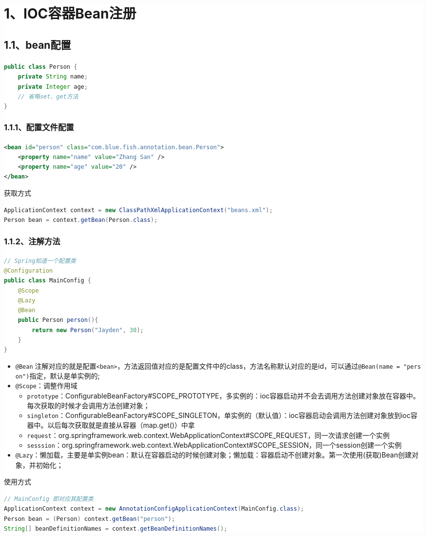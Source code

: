 
# 1、IOC容器Bean注册

## 1.1、bean配置

```java
public class Person {
    private String name;
    private Integer age;
    // 省略set、get方法
}
```
### 1.1.1、配置文件配置

```xml
<bean id="person" class="com.blue.fish.annotation.bean.Person">
    <property name="name" value="Zhang San" />
    <property name="age" value="20" />
</bean>
```
获取方式
```java
ApplicationContext context = new ClassPathXmlApplicationContext("beans.xml");
Person bean = context.getBean(Person.class);
```

### 1.1.2、注解方法

```java
// Spring知道一个配置类
@Configuration
public class MainConfig {
    @Scope
    @Lazy
    @Bean
    public Person person(){
        return new Person("Jayden", 30);
    }
}
```
- `@Bean` 注解对应的就是配置`<bean>`，方法返回值对应的是配置文件中的class，方法名称默认对应的是id，可以通过`@Bean(name = "person")`指定，默认是单实例的;
- `@Scope`：调整作用域
    - `prototype`：ConfigurableBeanFactory#SCOPE_PROTOTYPE，多实例的：ioc容器启动并不会去调用方法创建对象放在容器中。每次获取的时候才会调用方法创建对象；
    - `singleton`：ConfigurableBeanFactory#SCOPE_SINGLETON，单实例的（默认值）：ioc容器启动会调用方法创建对象放到ioc容器中。以后每次获取就是直接从容器（map.get()）中拿
    - `request`：org.springframework.web.context.WebApplicationContext#SCOPE_REQUEST，同一次请求创建一个实例
    - `sesssion`：org.springframework.web.context.WebApplicationContext#SCOPE_SESSION，同一个session创建一个实例
- `@Lazy`：懒加载，主要是单实例bean：默认在容器启动的时候创建对象；懒加载：容器启动不创建对象。第一次使用(获取)Bean创建对象，并初始化；

使用方式
```java
// MainConfig 即对应其配置类
ApplicationContext context = new AnnotationConfigApplicationContext(MainConfig.class);
Person bean = (Person) context.getBean("person");
String[] beanDefinitionNames = context.getBeanDefinitionNames();
```
